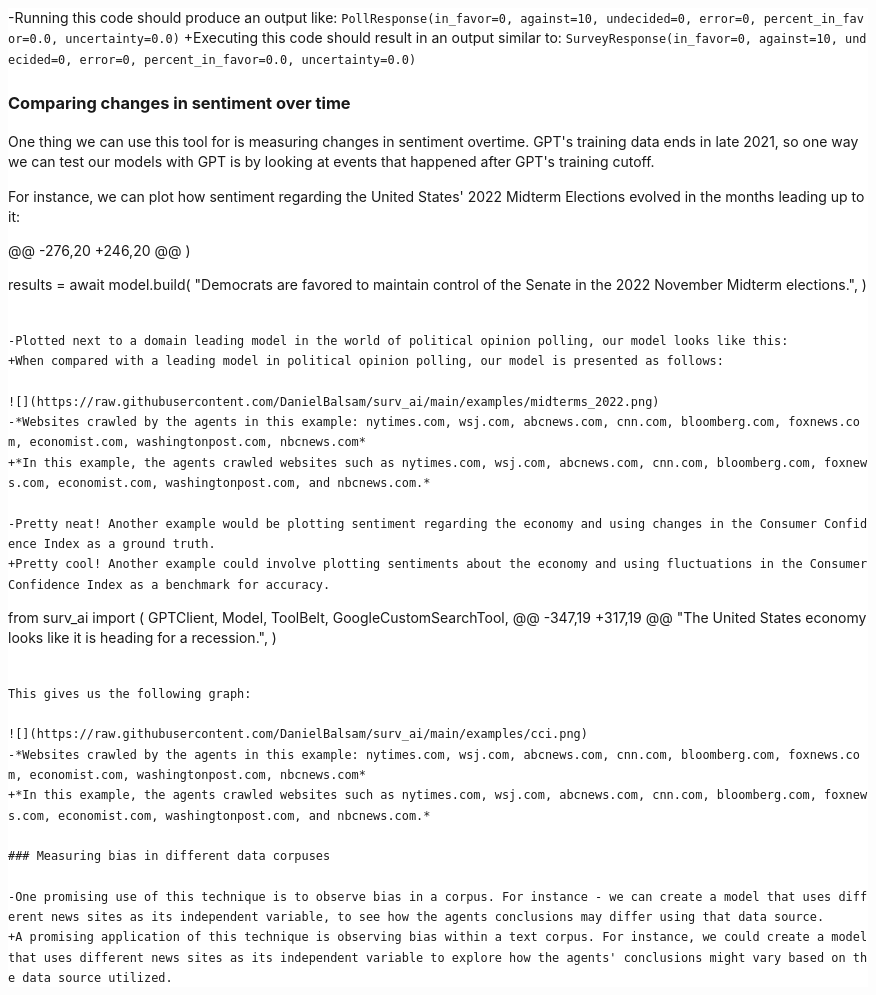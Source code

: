-Running this code should produce an output like: `PollResponse(in_favor=0, against=10, undecided=0, error=0, percent_in_favor=0.0, uncertainty=0.0)`
+Executing this code should result in an output similar to: `SurveyResponse(in_favor=0, against=10, undecided=0, error=0, percent_in_favor=0.0, uncertainty=0.0)`
 
 ### Comparing changes in sentiment over time
 
 One thing we can use this tool for is measuring changes in sentiment overtime. GPT's training data ends in late 2021, so one way we can test our models with GPT is by looking at events that happened after GPT's training cutoff.
 
 For instance, we can plot how sentiment regarding the United States' 2022 Midterm Elections evolved in the months leading up to it:
 
@@ -276,20 +246,20 @@
 )
 
 results = await model.build(
     "Democrats are favored to maintain control of the Senate in the 2022 November Midterm elections.",
 )
 ```
 
-Plotted next to a domain leading model in the world of political opinion polling, our model looks like this:
+When compared with a leading model in political opinion polling, our model is presented as follows:
 
 ![](https://raw.githubusercontent.com/DanielBalsam/surv_ai/main/examples/midterms_2022.png)
-*Websites crawled by the agents in this example: nytimes.com, wsj.com, abcnews.com, cnn.com, bloomberg.com, foxnews.com, economist.com, washingtonpost.com, nbcnews.com*
+*In this example, the agents crawled websites such as nytimes.com, wsj.com, abcnews.com, cnn.com, bloomberg.com, foxnews.com, economist.com, washingtonpost.com, and nbcnews.com.*
 
-Pretty neat! Another example would be plotting sentiment regarding the economy and using changes in the Consumer Confidence Index as a ground truth.
+Pretty cool! Another example could involve plotting sentiments about the economy and using fluctuations in the Consumer Confidence Index as a benchmark for accuracy.
 
 ```
 from surv_ai import (
     GPTClient,
     Model,
     ToolBelt,
     GoogleCustomSearchTool,
@@ -347,19 +317,19 @@
     "The United States economy looks like it is heading for a recession.",
 )
 ```
 
 This gives us the following graph:
 
 ![](https://raw.githubusercontent.com/DanielBalsam/surv_ai/main/examples/cci.png)
-*Websites crawled by the agents in this example: nytimes.com, wsj.com, abcnews.com, cnn.com, bloomberg.com, foxnews.com, economist.com, washingtonpost.com, nbcnews.com*
+*In this example, the agents crawled websites such as nytimes.com, wsj.com, abcnews.com, cnn.com, bloomberg.com, foxnews.com, economist.com, washingtonpost.com, and nbcnews.com.*
 
 ### Measuring bias in different data corpuses
 
-One promising use of this technique is to observe bias in a corpus. For instance - we can create a model that uses different news sites as its independent variable, to see how the agents conclusions may differ using that data source.
+A promising application of this technique is observing bias within a text corpus. For instance, we could create a model that uses different news sites as its independent variable to explore how the agents' conclusions might vary based on the data source utilized.
 
 ```